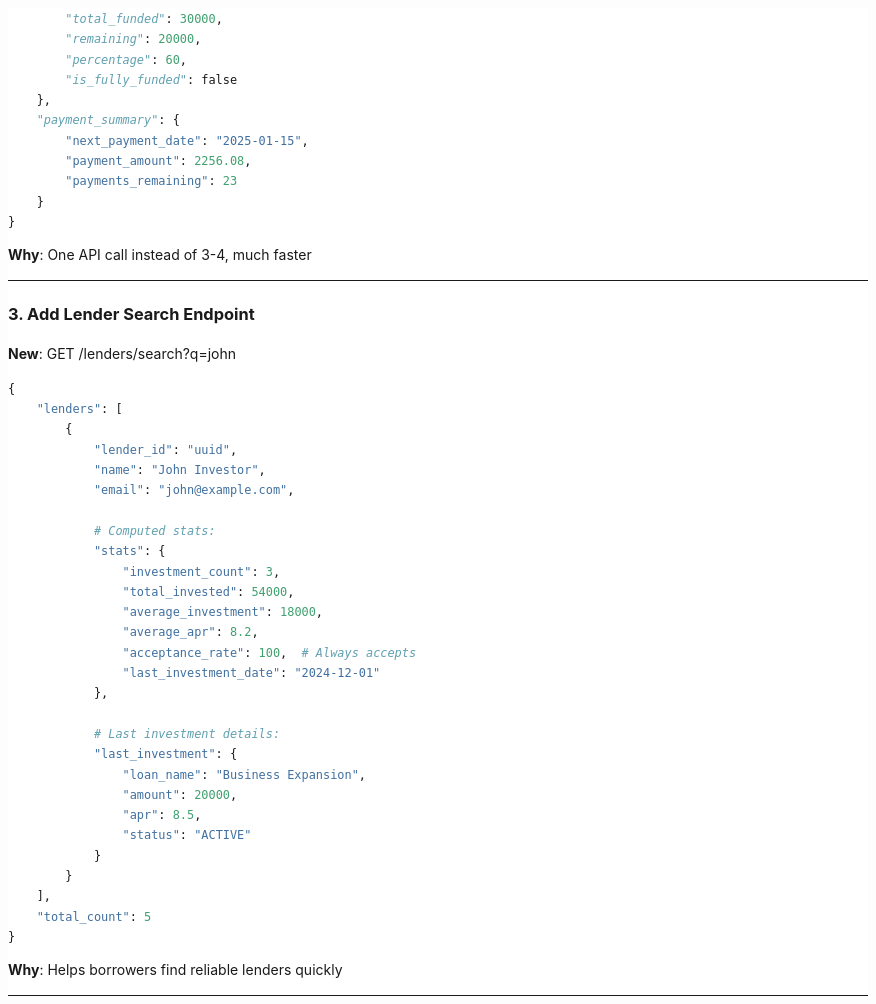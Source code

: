 ```python
        "total_funded": 30000,
        "remaining": 20000,
        "percentage": 60,
        "is_fully_funded": false
    },
    "payment_summary": {
        "next_payment_date": "2025-01-15",
        "payment_amount": 2256.08,
        "payments_remaining": 23
    }
}
```

**Why**: One API call instead of 3-4, much faster

---

### 3. **Add Lender Search Endpoint**

**New**: GET /lenders/search?q=john

```python
{
    "lenders": [
        {
            "lender_id": "uuid",
            "name": "John Investor",
            "email": "john@example.com",
            
            # Computed stats:
            "stats": {
                "investment_count": 3,
                "total_invested": 54000,
                "average_investment": 18000,
                "average_apr": 8.2,
                "acceptance_rate": 100,  # Always accepts
                "last_investment_date": "2024-12-01"
            },
            
            # Last investment details:
            "last_investment": {
                "loan_name": "Business Expansion",
                "amount": 20000,
                "apr": 8.5,
                "status": "ACTIVE"
            }
        }
    ],
    "total_count": 5
}
```

**Why**: Helps borrowers find reliable lenders quickly

---